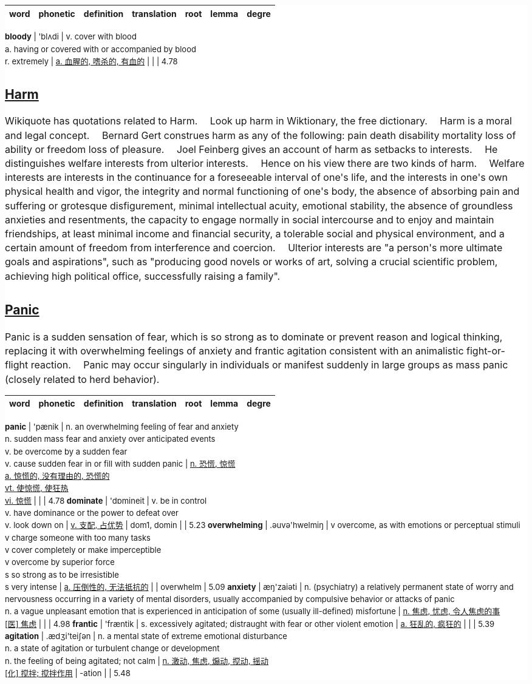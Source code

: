 word | phonetic | definition | translation | root | lemma | degre
---- | ---- | ---- | ---- | ---- | ---- | ----
<font size=2>
<b>bloody</b> | 'blʌdi | v. cover with blood<br>a. having or covered with or accompanied by blood<br>r. extremely | <a href=https://en.wikipedia.org/wiki/bloody>a. 血腥的, 嗜杀的, 有血的</a> |  |  | 4.78
</font>
<br>



## <a href=https://en.wikipedia.org/wiki/Harm>Harm</a> 
<font size=3>
Wikiquote has quotations related to Harm. 　Look up harm in Wiktionary, the free dictionary. 　Harm is a moral and legal concept. 　Bernard Gert construes harm as any of the following: pain death disability mortality loss of ability or freedom loss of pleasure. 　Joel Feinberg gives an account of harm as setbacks to interests. 　He distinguishes welfare interests from ulterior interests. 　Hence on his view there are two kinds of harm. 　Welfare interests are interests in the continuance for a foreseeable interval of one's life, and the interests in one's own physical health and vigor, the integrity and normal functioning of one's body, the absence of absorbing pain and suffering or grotesque disfigurement, minimal intellectual acuity, emotional stability, the absence of groundless anxieties and resentments, the capacity to engage normally in social intercourse and to enjoy and maintain friendships, at least minimal income and financial security, a tolerable social and physical environment, and a certain amount of freedom from interference and coercion. 　Ulterior interests are "a person's more ultimate goals and aspirations", such as "producing good novels or works of art, solving a crucial scientific problem, achieving high political office, successfully raising a family".
</font>

<br>



## <a href=https://en.wikipedia.org/wiki/Panic>Panic</a> 
<font size=3>
Panic is a sudden sensation of fear, which is so strong as to dominate or prevent reason and logical thinking, replacing it with overwhelming feelings of anxiety and frantic agitation consistent with an animalistic fight-or-flight reaction. 　Panic may occur singularly in individuals or manifest suddenly in large groups as mass panic (closely related to herd behavior).
</font>

word | phonetic | definition | translation | root | lemma | degre
---- | ---- | ---- | ---- | ---- | ---- | ----
<font size=2>
<b>panic</b> | 'pænik | n. an overwhelming feeling of fear and anxiety<br>n. sudden mass fear and anxiety over anticipated events<br>v. be overcome by a sudden fear<br>v. cause sudden fear in or fill with sudden panic | <a href=https://en.wikipedia.org/wiki/panic>n. 恐慌, 惊慌<br>a. 惊慌的, 没有理由的, 恐慌的<br>vt. 使惊慌, 使狂热<br>vi. 惊慌</a> |  |  | 4.78
<b>dominate</b> | 'dɒmineit | v. be in control<br>v. have dominance or the power to defeat over<br>v. look down on | <a href=https://en.wikipedia.org/wiki/dominate>v. 支配, 占优势</a> | dom1, domin |  | 5.23
<b>overwhelming</b> | .әuvә'hwelmiŋ | v overcome, as with emotions or perceptual stimuli<br>v charge someone with too many tasks<br>v cover completely or make imperceptible<br>v overcome by superior force<br>s so strong as to be irresistible<br>s very intense | <a href=https://en.wikipedia.org/wiki/overwhelming>a. 压倒性的, 无法抵抗的</a> |  | overwhelm | 5.09
<b>anxiety</b> | æŋ'zaiәti | n. (psychiatry) a relatively permanent state of worry and nervousness occurring in a variety of mental disorders, usually accompanied by compulsive behavior or attacks of panic<br>n. a vague unpleasant emotion that is experienced in anticipation of some (usually ill-defined) misfortune | <a href=https://en.wikipedia.org/wiki/anxiety>n. 焦虑, 忧虑, 令人焦虑的事<br>[医] 焦虑</a> |  |  | 4.98
<b>frantic</b> | 'fræntik | s. excessively agitated; distraught with fear or other violent emotion | <a href=https://en.wikipedia.org/wiki/frantic>a. 狂乱的, 疯狂的</a> |  |  | 5.39
<b>agitation</b> | .ædʒi'teiʃәn | n. a mental state of extreme emotional disturbance<br>n. a state of agitation or turbulent change or development<br>n. the feeling of being agitated; not calm | <a href=https://en.wikipedia.org/wiki/agitation>n. 激动, 焦虑, 煽动, 搅动, 摇动<br>[化] 搅拌; 搅拌作用</a> | -ation |  | 5.48
